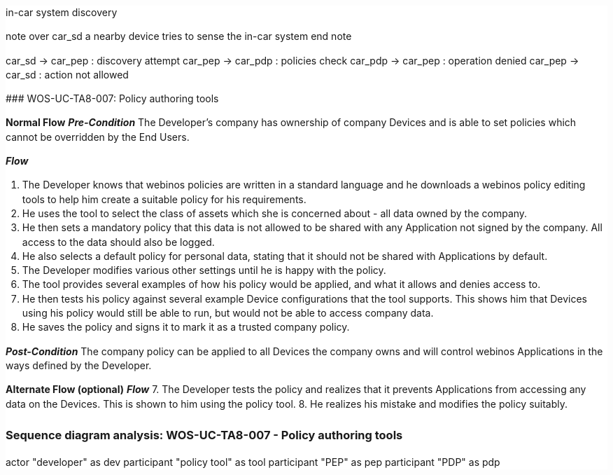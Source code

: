  in-car system discovery

note over car_sd
 a nearby device tries to
 sense the in-car system
end note

car_sd -> car_pep : discovery attempt
car_pep -> car_pdp : policies check
car_pdp -> car_pep : operation denied
car_pep -> car_sd : action not allowed

</div>
### WOS-UC-TA8-007: Policy authoring tools

**Normal Flow**
**_Pre-Condition_**
The Developer’s company has ownership of company Devices and is able to set policies which cannot be overridden by the End Users.

**_Flow_**
1. The Developer knows that webinos policies are written in a standard language and he downloads a webinos policy editing tools to help him create a suitable policy for his requirements.
2. He uses the tool to select the class of assets which she is concerned about - all data owned by the company.
3. He then sets a mandatory policy that this data is not allowed to be shared with any Application not signed by the company. All access to the data should also be logged.
4. He also selects a default policy for personal data, stating that it should not be shared with Applications by default.
5. The Developer modifies various other settings until he is happy with the policy.
6. The tool provides several examples of how his policy would be applied, and what it allows and denies access to.
7. He then tests his policy against several example Device configurations that the tool supports. This shows him that Devices using his policy would still be able to run, but would not be able to access company data.
8. He saves the policy and signs it to mark it as a trusted company policy.

**_Post-Condition_**
The company policy can be applied to all Devices the company owns and will control webinos Applications in the ways defined by the Developer.

**Alternate Flow (optional)**
**_Flow_**
7. The Developer tests the policy and realizes that it prevents Applications from accessing any data on the Devices. This is shown to him using the policy tool.
8. He realizes his mistake and modifies the policy suitably.

### Sequence diagram analysis: WOS-UC-TA8-007 - Policy authoring tools

<div class="uml">

actor "developer" as dev
participant "policy tool" as tool
participant "PEP" as pep
participant "PDP" as pdp
